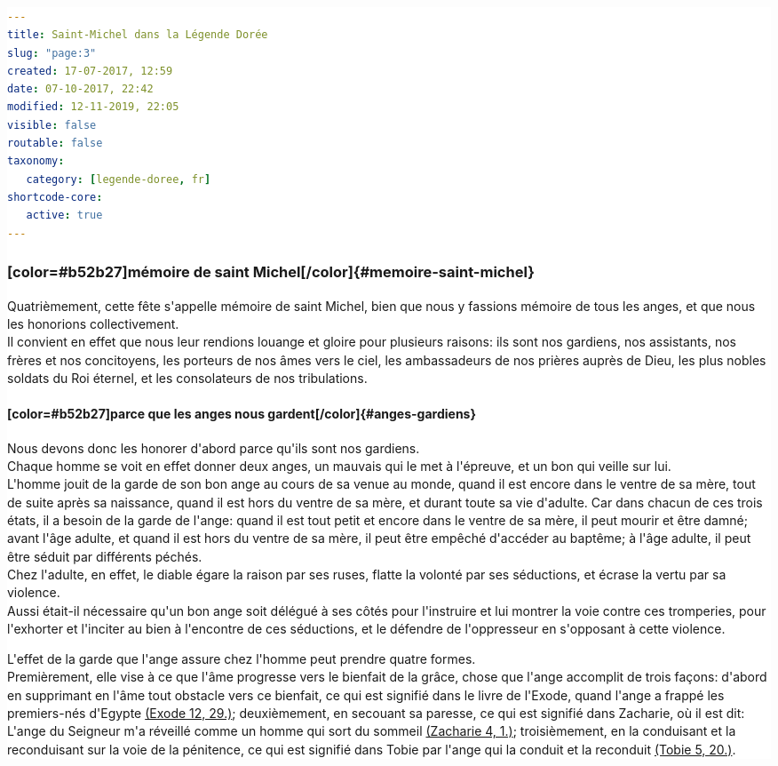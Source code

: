 ```yaml
---
title: Saint-Michel dans la Légende Dorée
slug: "page:3"
created: 17-07-2017, 12:59
date: 07-10-2017, 22:42
modified: 12-11-2019, 22:05
visible: false
routable: false
taxonomy:
   category: [legende-doree, fr]
shortcode-core:
   active: true
---
```

### [color=#b52b27]mémoire de saint Michel[/color]{#memoire-saint-michel}

Quatrièmement, cette fête s'appelle mémoire de saint Michel, bien que nous y fassions mémoire de tous les anges, et que nous les honorions collectivement.  
Il convient en effet que nous leur rendions louange et gloire pour plusieurs raisons: ils sont nos gardiens, nos assistants, nos frères et nos concitoyens, les porteurs de nos âmes vers le ciel, les ambassadeurs de nos prières auprès de Dieu, les plus nobles soldats du Roi éternel, et les consolateurs de nos tribulations.

#### [color=#b52b27]parce que les anges nous gardent[/color]{#anges-gardiens}

Nous devons donc les honorer d'abord parce qu'ils sont nos gardiens.  
Chaque homme se voit en effet donner deux anges, un mauvais qui le met à l'épreuve, et un bon qui veille sur lui.  
L'homme jouit de la garde de son bon ange au cours de sa venue au monde, quand il est encore dans le ventre de sa mère, tout de suite après sa naissance, quand il est hors du ventre de sa mère, et durant toute sa vie d'adulte.
Car dans chacun de ces trois états, il a besoin de la garde de l'ange: quand il est tout petit et encore dans le ventre de sa mère, il peut mourir et être damné; avant l'âge adulte, et quand il est hors du ventre de sa mère, il peut être empêché d'accéder au baptême; à l'âge adulte, il peut être séduit par différents péchés.  
Chez l'adulte, en effet, le diable égare la raison par ses ruses, flatte la volonté par ses séductions, et écrase la vertu par sa violence.  
Aussi était-il nécessaire qu'un bon ange soit délégué à ses côtés pour l'instruire et lui montrer la voie contre ces tromperies, pour l'exhorter et l'inciter au bien à l'encontre de ces séductions, et le défendre de l'oppresseur en s'opposant à cette violence.

L'effet de la garde que l'ange assure chez l'homme peut prendre quatre formes.  
Premièrement, elle vise à ce que l'âme progresse vers le bienfait de la grâce, chose que l'ange accomplit de trois façons: d'abord en supprimant en l'âme tout obstacle vers ce bienfait, ce qui est signifié dans le livre de l'Exode, quand l'ange a frappé les premiers-nés d'Egypte [(Exode 12, 29.)][53]; deuxièmement, en secouant sa paresse, ce qui est signifié dans Zacharie, où il est dit: L'ange du Seigneur m'a réveillé comme un homme qui sort du sommeil [(Zacharie 4, 1.)][54]; troisièmement, en la conduisant et la reconduisant sur la voie de la pénitence, ce qui est signifié dans Tobie par l'ange qui la conduit et la reconduit [(Tobie 5, 20.)][55].


[40]: https://francois-vidit.com/docs/fr/mont-saint-michel/arch-michel/autre-docs "https://francois-vidit.com/docs/fr/mont-saint-michel/arch-michel/autre-docs"
[41]: https://francois-vidit.com/docs/fr/mont-saint-michel/arch-michel/apocalypse#bataille "https://francois-vidit.com/docs/fr/mont-saint-michel/arch-michel/apocalypse#bataille"
[42]: https://www.aelf.org/bible/Jude/1 "https://www.aelf.org/bible/Jude/1"
[44]: https://www.aelf.org/bible/Lc/22 "https://www.aelf.org/bible/Lc/22"
[45]: https://www.aelf.org/bible/Za/2 "https://www.aelf.org/bible/Za/2"
[46]: https://www.aelf.org/bible/Tb/8 "https://www.aelf.org/bible/Tb/8"
[47]: https://www.aelf.org/bible/Dn/10 "https://www.aelf.org/bible/Dn/10"
[48]: https://www.aelf.org/bible/Ap/20 "https://www.aelf.org/bible/Ap/20"
[49]: https://www.aelf.org/bible/Gn/32 "https://www.aelf.org/bible/Gn/32"
[50]: https://www.aelf.org/bible/Ap/7 "https://www.aelf.org/bible/Ap/7"
[51]: https://www.aelf.org/bible/Ap/13 "https://www.aelf.org/bible/Ap/13"
[52]: https://www.aelf.org/bible/2Th/2 "https://www.aelf.org/bible/2Th/2"
[53]: https://www.aelf.org/bible/Ex/12 "https://www.aelf.org/bible/Ex/12"
[54]: https://www.aelf.org/bible/Za/4 "https://www.aelf.org/bible/Za/4"
[55]: https://www.aelf.org/bible/Tb/5 "https://www.aelf.org/bible/Tb/5"
[56]: https://www.aelf.org/bible/Nb/22 "https://www.aelf.org/bible/Nb/22"
[57]: https://www.aelf.org/bible/Jg/2 "https://www.aelf.org/bible/Jg/2"
[58]: https://www.aelf.org/bible/Gn/19 "https://www.aelf.org/bible/Gn/19"
[59]: https://www.aelf.org/bible/Tb/11 "https://www.aelf.org/bible/Tb/11"
[60]: https://www.aelf.org/bible/Tb/11 "https://www.aelf.org/bible/Tb/11"
[61]: https://www.aelf.org/bible/Lc/15 "https://www.aelf.org/bible/Lc/15"
[62]: https://www.aelf.org/bible/He/1 "https://www.aelf.org/bible/He/1"
[63]: https://www.aelf.org/bible/Ap/10 "https://www.aelf.org/bible/Ap/10"
[64]: https://www.aelf.org/bible/1R/19 "https://www.aelf.org/bible/1R/19"
[65]: https://www.aelf.org/bible/Ex/7 "https://www.aelf.org/bible/Ex/7"
[66]: https://www.aelf.org/bible/Rm/13 "https://www.aelf.org/bible/Rm/13"
[67]: https://www.aelf.org/bible/Ml/3 "https://www.aelf.org/bible/Ml/3"
[68]: https://www.aelf.org/bible/Ex/23 "https://www.aelf.org/bible/Ex/23"
[69]: https://www.aelf.org/bible/Lc/16 "https://www.aelf.org/bible/Lc/16"
[70]: https://www.aelf.org/bible/Tb/12 "https://www.aelf.org/bible/Tb/12"
[71]: https://www.aelf.org/bible/Jb/33 "https://www.aelf.org/bible/Jb/33"
[72]: https://www.aelf.org/bible/Za/1 "https://www.aelf.org/bible/Za/1"
[73]: https://www.aelf.org/bible/Dn/9 "https://www.aelf.org/bible/Dn/9"
[74]: https://www.aelf.org/bible/Jb/25 "https://www.aelf.org/bible/Jb/25"
[75]: https://www.aelf.org/bible/Is/6 "https://www.aelf.org/bible/Is/6"
[76]: https://www.aelf.org/bible/Is/62 "https://www.aelf.org/bible/Is/62"
[77]: https://www.aelf.org/bible/Ps/90 "https://www.aelf.org/bible/Ps/90"
[78]: https://www.aelf.org/bible/Dn/3 "https://www.aelf.org/bible/Dn/3"